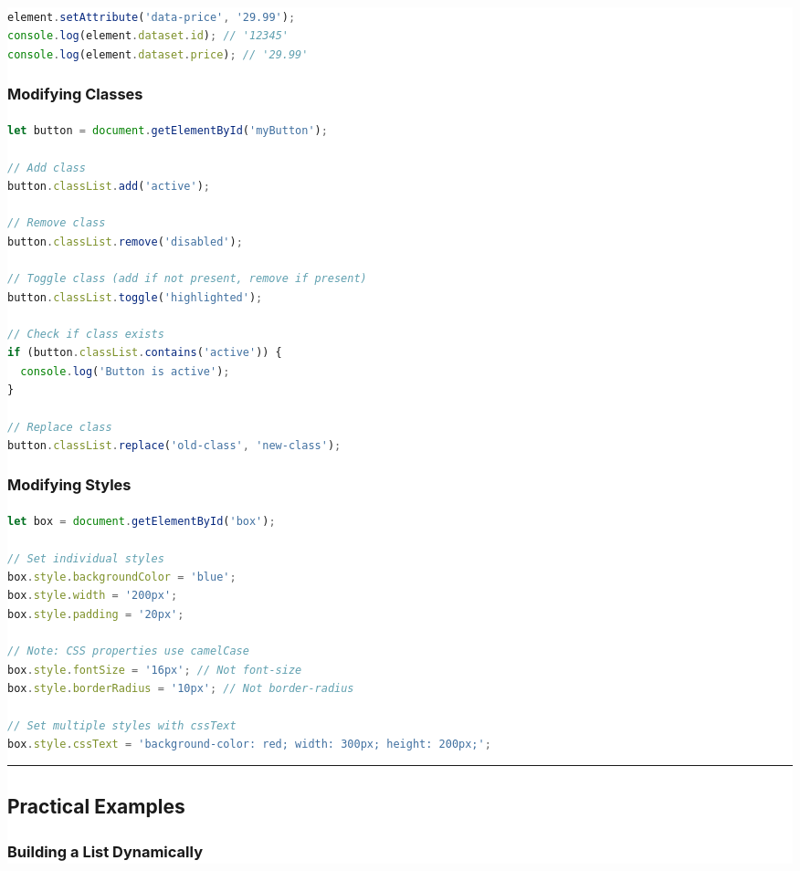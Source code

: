 ```javascript
element.setAttribute('data-price', '29.99');
console.log(element.dataset.id); // '12345'
console.log(element.dataset.price); // '29.99'
```

### Modifying Classes

```javascript
let button = document.getElementById('myButton');

// Add class
button.classList.add('active');

// Remove class
button.classList.remove('disabled');

// Toggle class (add if not present, remove if present)
button.classList.toggle('highlighted');

// Check if class exists
if (button.classList.contains('active')) {
  console.log('Button is active');
}

// Replace class
button.classList.replace('old-class', 'new-class');
```

### Modifying Styles

```javascript
let box = document.getElementById('box');

// Set individual styles
box.style.backgroundColor = 'blue';
box.style.width = '200px';
box.style.padding = '20px';

// Note: CSS properties use camelCase
box.style.fontSize = '16px'; // Not font-size
box.style.borderRadius = '10px'; // Not border-radius

// Set multiple styles with cssText
box.style.cssText = 'background-color: red; width: 300px; height: 200px;';
```

---

## Practical Examples

### Building a List Dynamically
